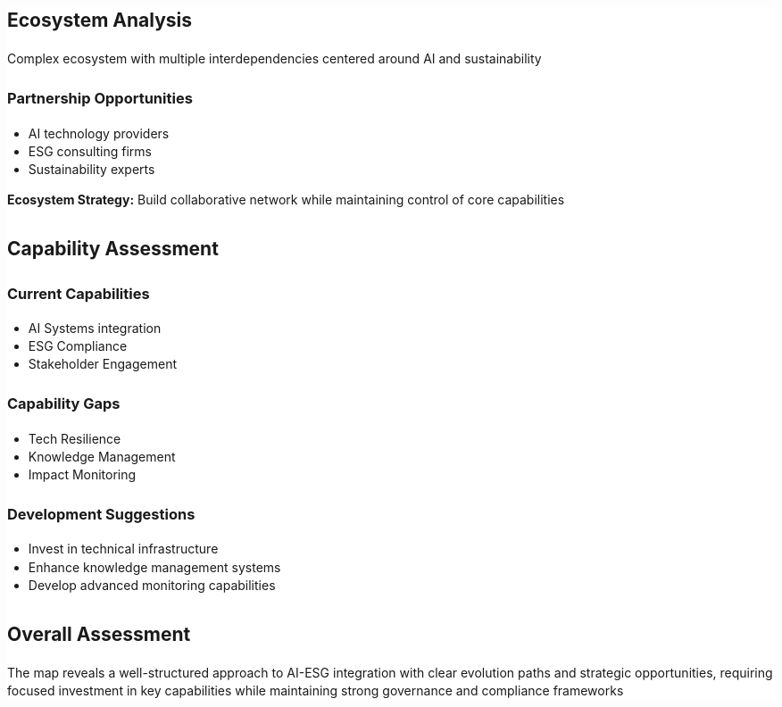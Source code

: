## Ecosystem Analysis

Complex ecosystem with multiple interdependencies centered around AI and sustainability

### Partnership Opportunities
- AI technology providers
- ESG consulting firms
- Sustainability experts

**Ecosystem Strategy:** Build collaborative network while maintaining control of core capabilities

## Capability Assessment

### Current Capabilities
- AI Systems integration
- ESG Compliance
- Stakeholder Engagement

### Capability Gaps
- Tech Resilience
- Knowledge Management
- Impact Monitoring

### Development Suggestions
- Invest in technical infrastructure
- Enhance knowledge management systems
- Develop advanced monitoring capabilities

## Overall Assessment

The map reveals a well-structured approach to AI-ESG integration with clear evolution paths and strategic opportunities, requiring focused investment in key capabilities while maintaining strong governance and compliance frameworks
